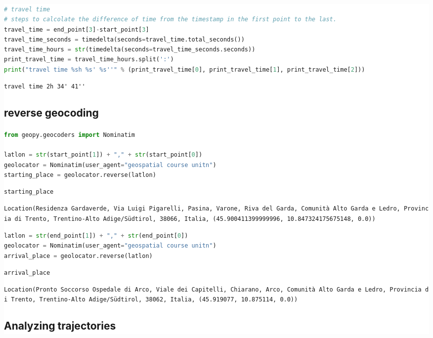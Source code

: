 
```python
# travel time
# steps to calcolate the difference of time from the timestamp in the first point to the last.
travel_time = end_point[3]-start_point[3]
travel_time_seconds = timedelta(seconds=travel_time.total_seconds())
travel_time_hours = str(timedelta(seconds=travel_time_seconds.seconds))
print_travel_time = travel_time_hours.split(':')
print("travel time %sh %s' %s''" % (print_travel_time[0], print_travel_time[1], print_travel_time[2]))
```

    travel time 2h 34' 41''


## reverse geocoding


```python
from geopy.geocoders import Nominatim 

latlon = str(start_point[1]) + "," + str(start_point[0])
geolocator = Nominatim(user_agent="geospatial course unitn")
starting_place = geolocator.reverse(latlon)
```


```python
starting_place
```




    Location(Residenza Gardaverde, Via Luigi Pigarelli, Pasina, Varone, Riva del Garda, Comunità Alto Garda e Ledro, Provincia di Trento, Trentino-Alto Adige/Südtirol, 38066, Italia, (45.900411399999996, 10.847324175675148, 0.0))




```python
latlon = str(end_point[1]) + "," + str(end_point[0])
geolocator = Nominatim(user_agent="geospatial course unitn")
arrival_place = geolocator.reverse(latlon)
```


```python
arrival_place
```




    Location(Pronto Soccorso Ospedale di Arco, Viale dei Capitelli, Chiarano, Arco, Comunità Alto Garda e Ledro, Provincia di Trento, Trentino-Alto Adige/Südtirol, 38062, Italia, (45.919077, 10.875114, 0.0))



##  Analyzing trajectories
